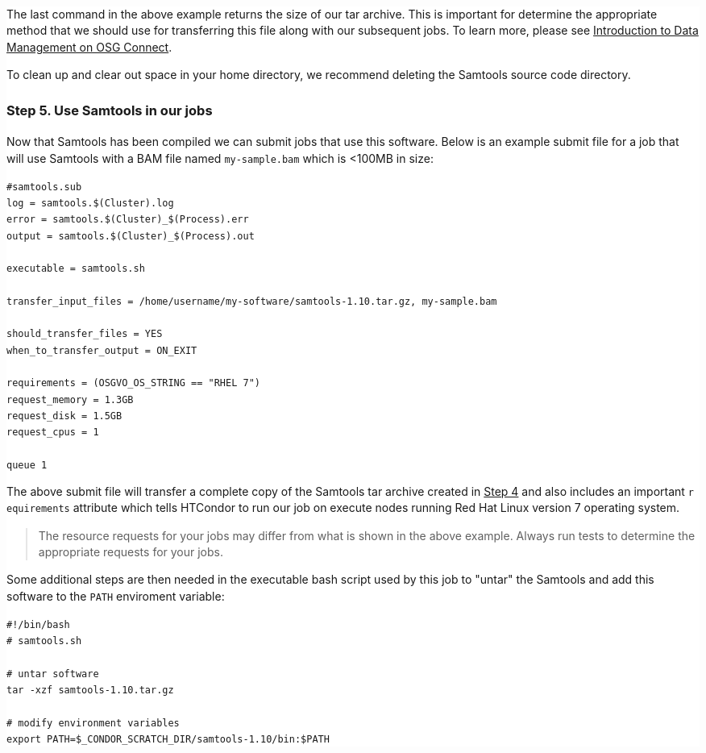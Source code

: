 The last command in the above example returns the size of our tar archive. This is 
important for determine the appropriate method that we should use for transferring 
this file along with our subsequent jobs. To learn more, please see 
[Introduction to Data Management on OSG Connect](../../../htc_workloads/managing_data/osgconnect-storage/).

To clean up and clear out space in your home directory, we recommend deleting the Samtools source 
code directory.

### Step 5. Use Samtools in our jobs

Now that Samtools has been compiled we can submit jobs that use this software. Below is an example submit file 
for a job that will use Samtools with a BAM file named `my-sample.bam` which is <100MB in size:

	#samtools.sub
	log = samtools.$(Cluster).log
	error = samtools.$(Cluster)_$(Process).err
	output = samtools.$(Cluster)_$(Process).out
	
	executable = samtools.sh
	
	transfer_input_files = /home/username/my-software/samtools-1.10.tar.gz, my-sample.bam

	should_transfer_files = YES
	when_to_transfer_output = ON_EXIT
	
	requirements = (OSGVO_OS_STRING == "RHEL 7")
	request_memory = 1.3GB
	request_disk = 1.5GB
	request_cpus = 1
	
	queue 1

The above submit file will transfer a complete copy of the Samtools tar archive 
created in [Step 4](#step-4-make-our-software-portable) and also includes an important 
`requirements` attribute which tells HTCondor to run our job on 
execute nodes running Red Hat Linux version 7 operating system.

> The resource requests for your jobs may differ from what is shown in the 
> above example. Always run tests to determine the appropriate requests for your jobs.

Some additional steps are then needed in the executable bash script used by this job 
to "untar" the Samtools and add this software to the `PATH` enviroment variable:

	#!/bin/bash
	# samtools.sh
	
	# untar software
	tar -xzf samtools-1.10.tar.gz

	# modify environment variables 
	export PATH=$_CONDOR_SCRATCH_DIR/samtools-1.10/bin:$PATH
	